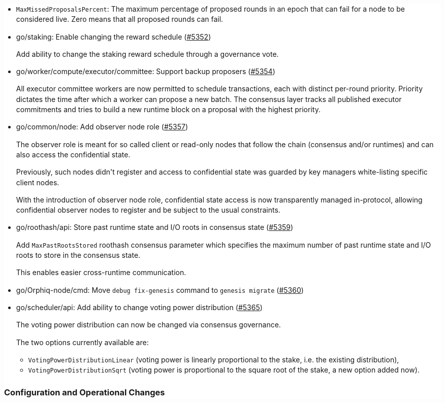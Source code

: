   - `MaxMissedProposalsPercent`: The maximum percentage of proposed rounds
    in an epoch that can fail for a node to be considered live. Zero means
    that all proposed rounds can fail.

- go/staking: Enable changing the reward schedule
  ([#5352](https://github.com/Orphiqprotocol/Orphiq-core/issues/5352))

  Add ability to change the staking reward schedule through a governance vote.

- go/worker/compute/executor/committee: Support backup proposers
  ([#5354](https://github.com/Orphiqprotocol/Orphiq-core/issues/5354))

  All executor committee workers are now permitted to schedule transactions,
  each with distinct per-round priority. Priority dictates the time after
  which a worker can propose a new batch. The consensus layer tracks all
  published executor commitments and tries to build a new runtime block on a
  proposal with the highest priority.

- go/common/node: Add observer node role
  ([#5357](https://github.com/Orphiqprotocol/Orphiq-core/issues/5357))

  The observer role is meant for so called client or read-only nodes that
  follow the chain (consensus and/or runtimes) and can also access the
  confidential state.

  Previously, such nodes didn't register and access to confidential state
  was guarded by key managers white-listing specific client nodes.

  With the introduction of observer node role, confidential state access is
  now transparently managed in-protocol, allowing confidential observer nodes
  to register and be subject to the usual constraints.

- go/roothash/api: Store past runtime state and I/O roots in consensus state
  ([#5359](https://github.com/Orphiqprotocol/Orphiq-core/issues/5359))

  Add `MaxPastRootsStored` roothash consensus parameter which specifies the
  maximum number of past runtime state and I/O roots to store in the consensus
  state.

  This enables easier cross-runtime communication.

- go/Orphiq-node/cmd: Move `debug fix-genesis` command to `genesis migrate`
  ([#5360](https://github.com/Orphiqprotocol/Orphiq-core/issues/5360))

- go/scheduler/api: Add ability to change voting power distribution
  ([#5365](https://github.com/Orphiqprotocol/Orphiq-core/issues/5365))

  The voting power distribution can now be changed via consensus governance.

  The two options currently available are:

  - `VotingPowerDistributionLinear` (voting power is linearly proportional to
    the stake, i.e. the existing distribution),
  - `VotingPowerDistributionSqrt` (voting power is proportional to the square
    root of the stake, a new option added now).

### Configuration and Operational Changes
